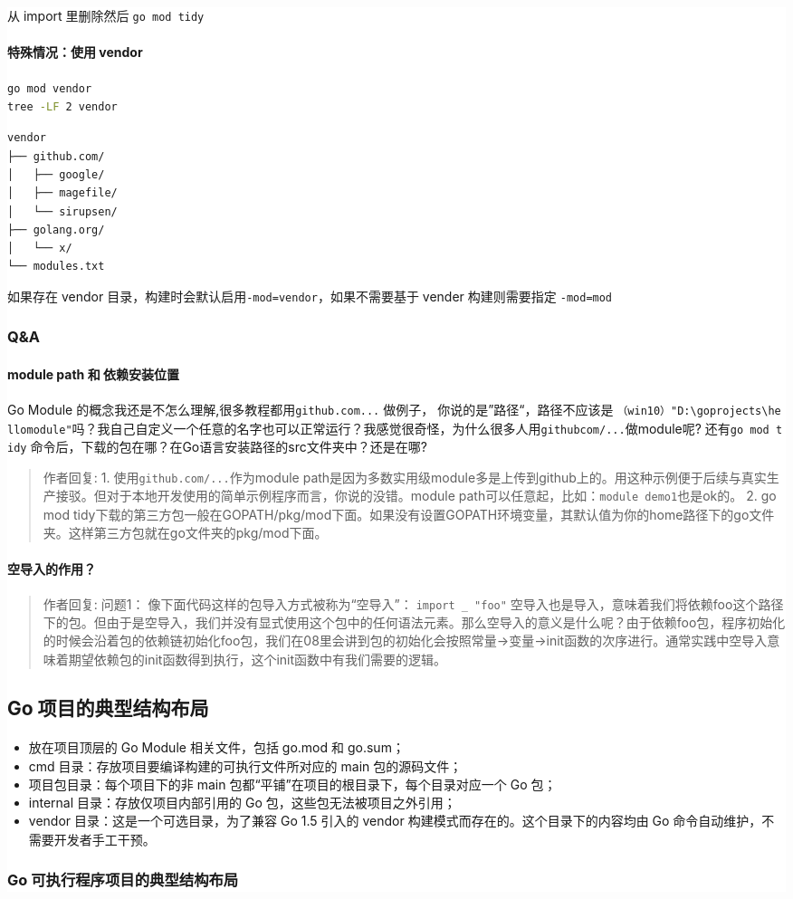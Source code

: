 从 import 里删除然后 `go mod tidy`

#### 特殊情况：使用 vendor

```bash
go mod vendor
tree -LF 2 vendor
```

```text
vendor
├── github.com/
│   ├── google/
│   ├── magefile/
│   └── sirupsen/
├── golang.org/
│   └── x/
└── modules.txt
```

如果存在 vendor 目录，构建时会默认启用`-mod=vendor`，如果不需要基于 vender 构建则需要指定 `-mod=mod`

### Q&A

#### module path 和 依赖安装位置

Go Module 的概念我还是不怎么理解,很多教程都用`github.com...` 做例子， 你说的是”路径“，路径不应该是
`（win10）"D:\goprojects\hellomodule"`吗？我自己自定义一个任意的名字也可以正常运行？我感觉很奇怪，为什么很多人用`githubcom/...`做module呢?
还有`go mod tidy` 命令后，下载的包在哪？在Go语言安装路径的src文件夹中？还是在哪?

  > 作者回复:
    1. 使用`github.com/...`作为module path是因为多数实用级module多是上传到github上的。用这种示例便于后续与真实生产接驳。但对于本地开发使用的简单示例程序而言，你说的没错。module path可以任意起，比如：`module demo1`也是ok的。
    2. go mod tidy下载的第三方包一般在GOPATH/pkg/mod下面。如果没有设置GOPATH环境变量，其默认值为你的home路径下的go文件夹。这样第三方包就在go文件夹的pkg/mod下面。

#### 空导入的作用？

  > 作者回复: 问题1：
  像下面代码这样的包导入方式被称为“空导入”：
  `import _ "foo"`
  空导入也是导入，意味着我们将依赖foo这个路径下的包。但由于是空导入，我们并没有显式使用这个包中的任何语法元素。那么空导入的意义是什么呢？由于依赖foo包，程序初始化的时候会沿着包的依赖链初始化foo包，我们在08里会讲到包的初始化会按照常量->变量->init函数的次序进行。通常实践中空导入意味着期望依赖包的init函数得到执行，这个init函数中有我们需要的逻辑。

## Go 项目的典型结构布局

- 放在项目顶层的 Go Module 相关文件，包括 go.mod 和 go.sum；
- cmd 目录：存放项目要编译构建的可执行文件所对应的 main 包的源码文件；
- 项目包目录：每个项目下的非 main 包都“平铺”在项目的根目录下，每个目录对应一个 Go 包；
- internal 目录：存放仅项目内部引用的 Go 包，这些包无法被项目之外引用；
- vendor 目录：这是一个可选目录，为了兼容 Go 1.5 引入的 vendor 构建模式而存在的。这个目录下的内容均由 Go 命令自动维护，不需要开发者手工干预。

### Go 可执行程序项目的典型结构布局
